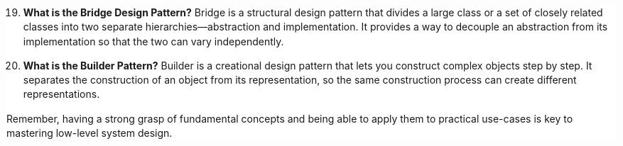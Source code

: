 19. **What is the Bridge Design Pattern?**
    Bridge is a structural design pattern that divides a large class or a set of closely related classes into two separate hierarchies—abstraction and implementation. It provides a way to decouple an abstraction from its implementation so that the two can vary independently.

20. **What is the Builder Pattern?**
    Builder is a creational design pattern that lets you construct complex objects step by step. It separates the construction of an object from its representation, so the same construction process can create different representations.

Remember, having a strong grasp of fundamental concepts and being able to apply them to practical use-cases is key to mastering low-level system design.

